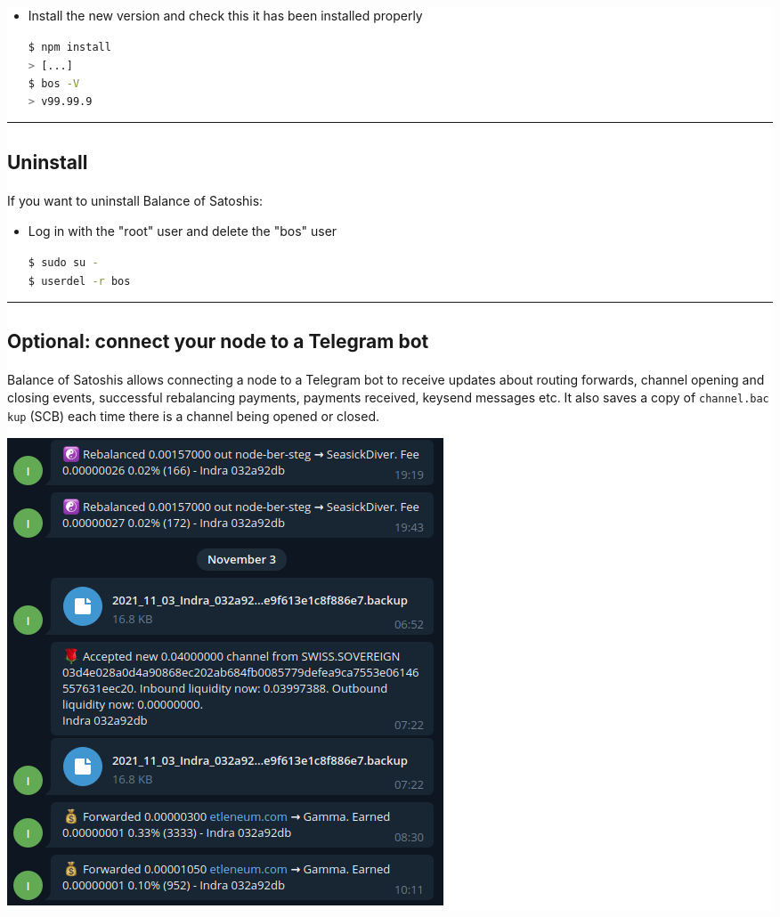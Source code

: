 * Install the new version and check this it has been installed properly

  ```sh
  $ npm install
  > [...]
  $ bos -V
  > v99.99.9
  ```

---

## Uninstall

If you want to uninstall Balance of Satoshis:

* Log in with the "root" user and delete the "bos" user

  ```sh
  $ sudo su -
  $ userdel -r bos
  ```

---

## Optional: connect your node to a Telegram bot

Balance of Satoshis allows connecting a node to a Telegram bot to receive updates about routing forwards, channel opening and closing events, successful rebalancing payments, payments received, keysend messages etc. It also saves a copy of `channel.backup` (SCB) each time there is a channel being opened or closed.

![bos-tg-bot](../../../images/bos-bot.png)
